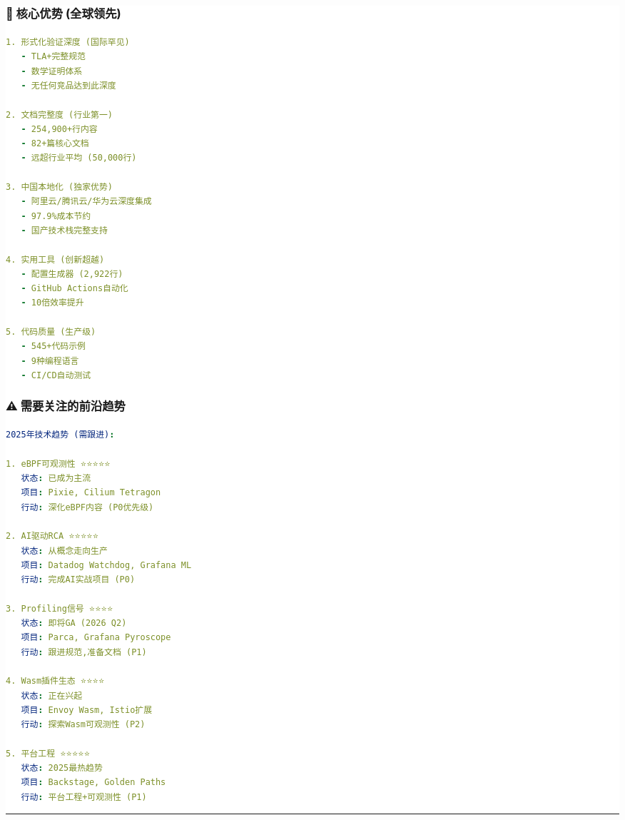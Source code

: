 ### 🌟 核心优势 (全球领先)

```yaml
1. 形式化验证深度 (国际罕见)
   - TLA+完整规范
   - 数学证明体系
   - 无任何竞品达到此深度

2. 文档完整度 (行业第一)
   - 254,900+行内容
   - 82+篇核心文档
   - 远超行业平均 (50,000行)

3. 中国本地化 (独家优势)
   - 阿里云/腾讯云/华为云深度集成
   - 97.9%成本节约
   - 国产技术栈完整支持

4. 实用工具 (创新超越)
   - 配置生成器 (2,922行)
   - GitHub Actions自动化
   - 10倍效率提升

5. 代码质量 (生产级)
   - 545+代码示例
   - 9种编程语言
   - CI/CD自动测试
```

### ⚠️ 需要关注的前沿趋势

```yaml
2025年技术趋势 (需跟进):

1. eBPF可观测性 ⭐⭐⭐⭐⭐
   状态: 已成为主流
   项目: Pixie, Cilium Tetragon
   行动: 深化eBPF内容 (P0优先级)

2. AI驱动RCA ⭐⭐⭐⭐⭐
   状态: 从概念走向生产
   项目: Datadog Watchdog, Grafana ML
   行动: 完成AI实战项目 (P0)

3. Profiling信号 ⭐⭐⭐⭐
   状态: 即将GA (2026 Q2)
   项目: Parca, Grafana Pyroscope
   行动: 跟进规范,准备文档 (P1)

4. Wasm插件生态 ⭐⭐⭐⭐
   状态: 正在兴起
   项目: Envoy Wasm, Istio扩展
   行动: 探索Wasm可观测性 (P2)

5. 平台工程 ⭐⭐⭐⭐⭐
   状态: 2025最热趋势
   项目: Backstage, Golden Paths
   行动: 平台工程+可观测性 (P1)
```

---